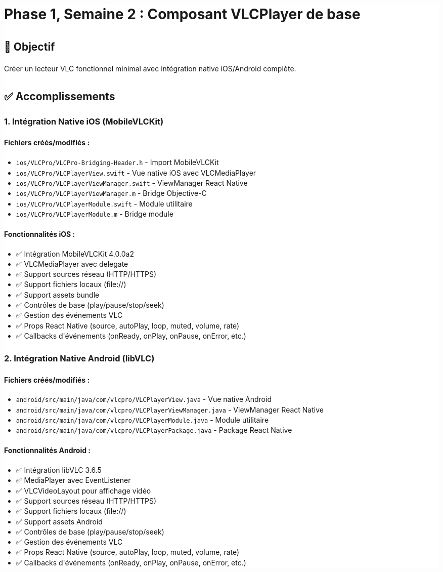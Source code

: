 # Phase 1, Semaine 2 : Composant VLCPlayer de base

## 🎯 Objectif
Créer un lecteur VLC fonctionnel minimal avec intégration native iOS/Android complète.

## ✅ Accomplissements

### 1. Intégration Native iOS (MobileVLCKit)

#### Fichiers créés/modifiés :
- `ios/VLCPro/VLCPro-Bridging-Header.h` - Import MobileVLCKit
- `ios/VLCPro/VLCPlayerView.swift` - Vue native iOS avec VLCMediaPlayer
- `ios/VLCPro/VLCPlayerViewManager.swift` - ViewManager React Native
- `ios/VLCPro/VLCPlayerViewManager.m` - Bridge Objective-C
- `ios/VLCPro/VLCPlayerModule.swift` - Module utilitaire
- `ios/VLCPro/VLCPlayerModule.m` - Bridge module

#### Fonctionnalités iOS :
- ✅ Intégration MobileVLCKit 4.0.0a2
- ✅ VLCMediaPlayer avec delegate
- ✅ Support sources réseau (HTTP/HTTPS)
- ✅ Support fichiers locaux (file://)
- ✅ Support assets bundle
- ✅ Contrôles de base (play/pause/stop/seek)
- ✅ Gestion des événements VLC
- ✅ Props React Native (source, autoPlay, loop, muted, volume, rate)
- ✅ Callbacks d'événements (onReady, onPlay, onPause, onError, etc.)

### 2. Intégration Native Android (libVLC)

#### Fichiers créés/modifiés :
- `android/src/main/java/com/vlcpro/VLCPlayerView.java` - Vue native Android
- `android/src/main/java/com/vlcpro/VLCPlayerViewManager.java` - ViewManager React Native
- `android/src/main/java/com/vlcpro/VLCPlayerModule.java` - Module utilitaire
- `android/src/main/java/com/vlcpro/VLCPlayerPackage.java` - Package React Native

#### Fonctionnalités Android :
- ✅ Intégration libVLC 3.6.5
- ✅ MediaPlayer avec EventListener
- ✅ VLCVideoLayout pour affichage vidéo
- ✅ Support sources réseau (HTTP/HTTPS)
- ✅ Support fichiers locaux (file://)
- ✅ Support assets Android
- ✅ Contrôles de base (play/pause/stop/seek)
- ✅ Gestion des événements VLC
- ✅ Props React Native (source, autoPlay, loop, muted, volume, rate)
- ✅ Callbacks d'événements (onReady, onPlay, onPause, onError, etc.)
